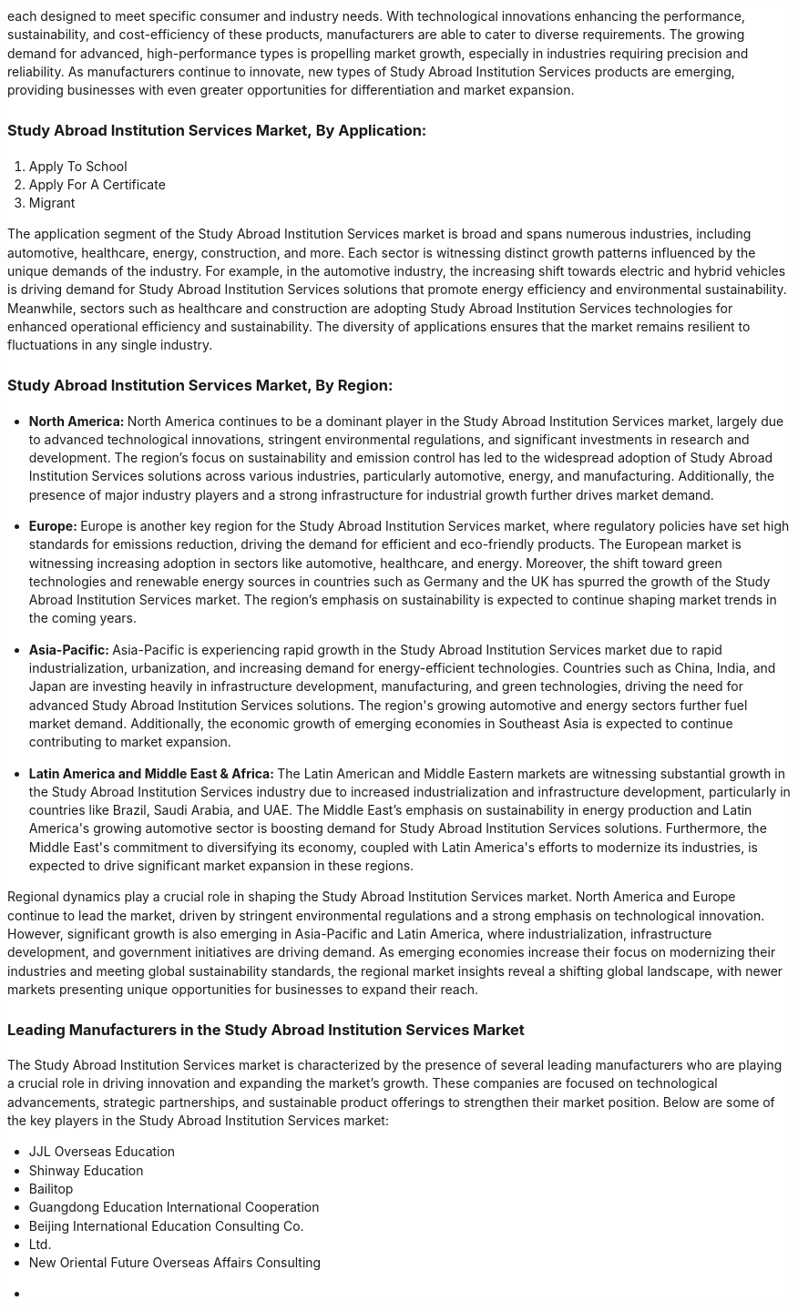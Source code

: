 each designed to meet specific consumer and industry needs. With technological innovations enhancing the performance, sustainability, and cost-efficiency of these products, manufacturers are able to cater to diverse requirements. The growing demand for advanced, high-performance types is propelling market growth, especially in industries requiring precision and reliability. As manufacturers continue to innovate, new types of Study Abroad Institution Services products are emerging, providing businesses with even greater opportunities for differentiation and market expansion.</p><h3>Study Abroad Institution Services Market,&nbsp;By Application:</h3><ol><li>Apply To School<li> Apply For A Certificate<li> Migrant</li></ol><p>The application segment of the Study Abroad Institution Services market is broad and spans numerous industries, including automotive, healthcare, energy, construction, and more. Each sector is witnessing distinct growth patterns influenced by the unique demands of the industry. For example, in the automotive industry, the increasing shift towards electric and hybrid vehicles is driving demand for Study Abroad Institution Services solutions that promote energy efficiency and environmental sustainability. Meanwhile, sectors such as healthcare and construction are adopting Study Abroad Institution Services technologies for enhanced operational efficiency and sustainability. The diversity of applications ensures that the market remains resilient to fluctuations in any single industry.</p><h3>Study Abroad Institution Services Market, By Region:</h3><ul><li><p><strong>North America:&nbsp;</strong>North America continues to be a dominant player in the Study Abroad Institution Services market, largely due to advanced technological innovations, stringent environmental regulations, and significant investments in research and development. The region&rsquo;s focus on sustainability and emission control has led to the widespread adoption of Study Abroad Institution Services solutions across various industries, particularly automotive, energy, and manufacturing. Additionally, the presence of major industry players and a strong infrastructure for industrial growth further drives market demand.</p></li><li><p><strong><strong>Europe:&nbsp;</strong></strong>Europe is another key region for the Study Abroad Institution Services market, where regulatory policies have set high standards for emissions reduction, driving the demand for efficient and eco-friendly products. The European market is witnessing increasing adoption in sectors like automotive, healthcare, and energy. Moreover, the shift toward green technologies and renewable energy sources in countries such as Germany and the UK has spurred the growth of the Study Abroad Institution Services market. The region&rsquo;s emphasis on sustainability is expected to continue shaping market trends in the coming years.</p></li><li><p><strong><strong>Asia-Pacific:&nbsp;</strong></strong>Asia-Pacific is experiencing rapid growth in the Study Abroad Institution Services market due to rapid industrialization, urbanization, and increasing demand for energy-efficient technologies. Countries such as China, India, and Japan are investing heavily in infrastructure development, manufacturing, and green technologies, driving the need for advanced Study Abroad Institution Services solutions. The region's growing automotive and energy sectors further fuel market demand. Additionally, the economic growth of emerging economies in Southeast Asia is expected to continue contributing to market expansion.</p></li><li><p><strong><strong>Latin America and Middle East &amp; Africa:&nbsp;</strong></strong>The Latin American and Middle Eastern markets are witnessing substantial growth in the Study Abroad Institution Services industry due to increased industrialization and infrastructure development, particularly in countries like Brazil, Saudi Arabia, and UAE. The Middle East&rsquo;s emphasis on sustainability in energy production and Latin America's growing automotive sector is boosting demand for Study Abroad Institution Services solutions. Furthermore, the Middle East's commitment to diversifying its economy, coupled with Latin America's efforts to modernize its industries, is expected to drive significant market expansion in these regions.</p></li></ul><p>Regional dynamics play a crucial role in shaping the Study Abroad Institution Services market. North America and Europe continue to lead the market, driven by stringent environmental regulations and a strong emphasis on technological innovation. However, significant growth is also emerging in Asia-Pacific and Latin America, where industrialization, infrastructure development, and government initiatives are driving demand. As emerging economies increase their focus on modernizing their industries and meeting global sustainability standards, the regional market insights reveal a shifting global landscape, with newer markets presenting unique opportunities for businesses to expand their reach.</p><h3><strong>Leading Manufacturers in the Study Abroad Institution Services Market</strong></h3><p>The Study Abroad Institution Services market is characterized by the presence of several leading manufacturers who are playing a crucial role in driving innovation and expanding the market&rsquo;s growth. These companies are focused on technological advancements, strategic partnerships, and sustainable product offerings to strengthen their market position. Below are some of the key players in the Study Abroad Institution Services market:</p></div><div class="article-main__content" data-test-id="publishing-text-block"><ul><li><span class="">JJL Overseas Education<li> Shinway Education<li> Bailitop<li> Guangdong Education International Cooperation<li> Beijing International Education Consulting Co.<li>Ltd.<li> New Oriental Future Overseas Affairs Consulting<li>